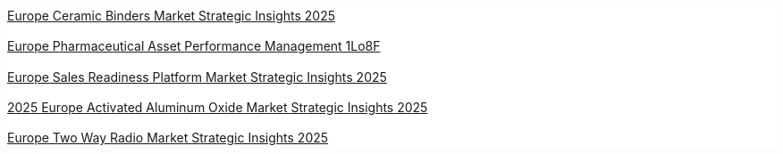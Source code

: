 <a href=https://www.linkedin.com/pulse/europe-ceramic-binders-market-2025-expansion-opportunities-nmunf/>Europe Ceramic Binders Market Strategic Insights 2025</a>

<a href=https://www.linkedin.com/pulse/europe-pharmaceutical-asset-performance-management-1lo8f/>Europe Pharmaceutical Asset Performance Management 1Lo8F</a>

<a href=https://www.linkedin.com/pulse/europe-sales-readiness-platform-market-in-depth-analysis-wynlf/>Europe Sales Readiness Platform Market Strategic Insights 2025</a>

<a href=https://www.linkedin.com/pulse/2025-europe-activated-aluminum-oxide-market-driving-trgef/>2025 Europe Activated Aluminum Oxide Market Strategic Insights 2025</a>

<a href=https://www.linkedin.com/pulse/europe-two-way-radio-market-2025-key-players-countries-apgrf/>Europe Two Way Radio Market Strategic Insights 2025</a>